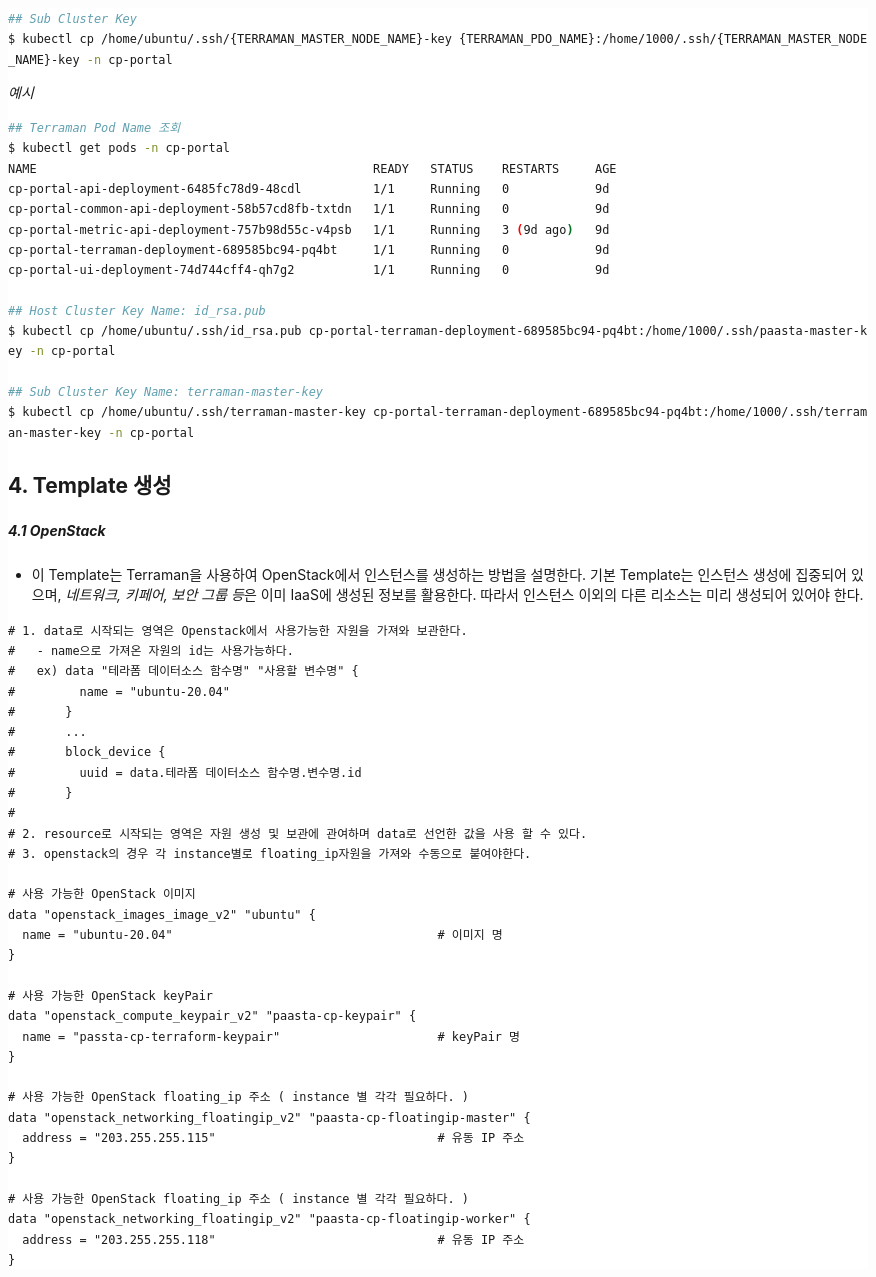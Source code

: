 ```bash
## Sub Cluster Key
$ kubectl cp /home/ubuntu/.ssh/{TERRAMAN_MASTER_NODE_NAME}-key {TERRAMAN_PDO_NAME}:/home/1000/.ssh/{TERRAMAN_MASTER_NODE_NAME}-key -n cp-portal
```
*예시* 
```bash
## Terraman Pod Name 조회
$ kubectl get pods -n cp-portal
NAME                                               READY   STATUS    RESTARTS     AGE
cp-portal-api-deployment-6485fc78d9-48cdl          1/1     Running   0            9d
cp-portal-common-api-deployment-58b57cd8fb-txtdn   1/1     Running   0            9d
cp-portal-metric-api-deployment-757b98d55c-v4psb   1/1     Running   3 (9d ago)   9d
cp-portal-terraman-deployment-689585bc94-pq4bt     1/1     Running   0            9d
cp-portal-ui-deployment-74d744cff4-qh7g2           1/1     Running   0            9d

## Host Cluster Key Name: id_rsa.pub
$ kubectl cp /home/ubuntu/.ssh/id_rsa.pub cp-portal-terraman-deployment-689585bc94-pq4bt:/home/1000/.ssh/paasta-master-key -n cp-portal

## Sub Cluster Key Name: terraman-master-key
$ kubectl cp /home/ubuntu/.ssh/terraman-master-key cp-portal-terraman-deployment-689585bc94-pq4bt:/home/1000/.ssh/terraman-master-key -n cp-portal
```

## <div id='4'> 4. Template 생성
##### <div id='4.1'> 4.1 OpenStack
- 이 Template는 Terraman을 사용하여 OpenStack에서 인스턴스를 생성하는 방법을 설명한다. 기본 Template는 인스턴스 생성에 집중되어 있으며, *네트워크, 키페어, 보안 그룹 등*은 이미 IaaS에 생성된 정보를 활용한다. 따라서 인스턴스 이외의 다른 리소스는 미리 생성되어 있어야 한다.

```
# 1. data로 시작되는 영역은 Openstack에서 사용가능한 자원을 가져와 보관한다. 
#   - name으로 가져온 자원의 id는 사용가능하다.
#	ex)	data "테라폼 데이터소스 함수명" "사용할 변수명" {
#		  name = "ubuntu-20.04"
#		}
#		...
#	    block_device {
#		  uuid = data.테라폼 데이터소스 함수명.변수명.id
#		}
#
# 2. resource로 시작되는 영역은 자원 생성 및 보관에 관여하며 data로 선언한 값을 사용 할 수 있다.
# 3. openstack의 경우 각 instance별로 floating_ip자원을 가져와 수동으로 붙여야한다.

# 사용 가능한 OpenStack 이미지
data "openstack_images_image_v2" "ubuntu" {
  name = "ubuntu-20.04"                                     # 이미지 명
}

# 사용 가능한 OpenStack keyPair
data "openstack_compute_keypair_v2" "paasta-cp-keypair" {
  name = "passta-cp-terraform-keypair"	                    # keyPair 명
}

# 사용 가능한 OpenStack floating_ip 주소 ( instance 별 각각 필요하다. )
data "openstack_networking_floatingip_v2" "paasta-cp-floatingip-master" {
  address = "203.255.255.115"			                    # 유동 IP 주소
}

# 사용 가능한 OpenStack floating_ip 주소 ( instance 별 각각 필요하다. )
data "openstack_networking_floatingip_v2" "paasta-cp-floatingip-worker" {
  address = "203.255.255.118"			                    # 유동 IP 주소
}

```